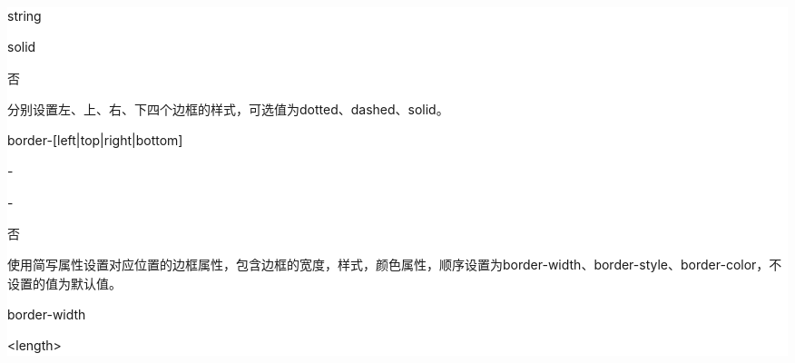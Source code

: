 <td class="cellrowborder" valign="top" width="20.477952204779523%" headers="mcps1.1.6.1.2 "><p id="zh-cn_topic_0000001059340508_zh-cn_topic_0000001059340528_p129532037175"><a name="zh-cn_topic_0000001059340508_zh-cn_topic_0000001059340528_p129532037175"></a><a name="zh-cn_topic_0000001059340508_zh-cn_topic_0000001059340528_p129532037175"></a>string</p>
</td>
<td class="cellrowborder" valign="top" width="8.869113088691131%" headers="mcps1.1.6.1.3 "><p id="zh-cn_topic_0000001059340508_zh-cn_topic_0000001059340528_p495312372717"><a name="zh-cn_topic_0000001059340508_zh-cn_topic_0000001059340528_p495312372717"></a><a name="zh-cn_topic_0000001059340508_zh-cn_topic_0000001059340528_p495312372717"></a>solid</p>
</td>
<td class="cellrowborder" valign="top" width="7.519248075192481%" headers="mcps1.1.6.1.4 "><p id="zh-cn_topic_0000001059340508_zh-cn_topic_0000001059340528_p169534375717"><a name="zh-cn_topic_0000001059340508_zh-cn_topic_0000001059340528_p169534375717"></a><a name="zh-cn_topic_0000001059340508_zh-cn_topic_0000001059340528_p169534375717"></a>否</p>
</td>
<td class="cellrowborder" valign="top" width="40.01599840015999%" headers="mcps1.1.6.1.5 "><p id="zh-cn_topic_0000001059340508_zh-cn_topic_0000001059340528_p595353718719"><a name="zh-cn_topic_0000001059340508_zh-cn_topic_0000001059340528_p595353718719"></a><a name="zh-cn_topic_0000001059340508_zh-cn_topic_0000001059340528_p595353718719"></a>分别设置左、上、右、下四个边框的样式，可选值为dotted、dashed、solid。</p>
</td>
</tr>
<tr id="zh-cn_topic_0000001059340508_row19448113811542"><td class="cellrowborder" valign="top" width="23.11768823117688%" headers="mcps1.1.6.1.1 "><p id="zh-cn_topic_0000001059340508_zh-cn_topic_0000001059340528_a8afd82b1aba547d3b0188b749518b2de"><a name="zh-cn_topic_0000001059340508_zh-cn_topic_0000001059340528_a8afd82b1aba547d3b0188b749518b2de"></a><a name="zh-cn_topic_0000001059340508_zh-cn_topic_0000001059340528_a8afd82b1aba547d3b0188b749518b2de"></a>border-[left|top|right|bottom]</p>
</td>
<td class="cellrowborder" valign="top" width="20.477952204779523%" headers="mcps1.1.6.1.2 "><p id="zh-cn_topic_0000001059340508_zh-cn_topic_0000001059340528_ac4b8a3b39e5446b5868f1f2989dc9590"><a name="zh-cn_topic_0000001059340508_zh-cn_topic_0000001059340528_ac4b8a3b39e5446b5868f1f2989dc9590"></a><a name="zh-cn_topic_0000001059340508_zh-cn_topic_0000001059340528_ac4b8a3b39e5446b5868f1f2989dc9590"></a>-</p>
</td>
<td class="cellrowborder" valign="top" width="8.869113088691131%" headers="mcps1.1.6.1.3 "><p id="zh-cn_topic_0000001059340508_zh-cn_topic_0000001059340528_a3420bc82bd17458ab82fa996ade7064c"><a name="zh-cn_topic_0000001059340508_zh-cn_topic_0000001059340528_a3420bc82bd17458ab82fa996ade7064c"></a><a name="zh-cn_topic_0000001059340508_zh-cn_topic_0000001059340528_a3420bc82bd17458ab82fa996ade7064c"></a>-</p>
</td>
<td class="cellrowborder" valign="top" width="7.519248075192481%" headers="mcps1.1.6.1.4 "><p id="zh-cn_topic_0000001059340508_zh-cn_topic_0000001059340528_p67303762810"><a name="zh-cn_topic_0000001059340508_zh-cn_topic_0000001059340528_p67303762810"></a><a name="zh-cn_topic_0000001059340508_zh-cn_topic_0000001059340528_p67303762810"></a>否</p>
</td>
<td class="cellrowborder" valign="top" width="40.01599840015999%" headers="mcps1.1.6.1.5 "><p id="zh-cn_topic_0000001059340508_zh-cn_topic_0000001059340528_af4178a066c344412afbd38f4b0c44818"><a name="zh-cn_topic_0000001059340508_zh-cn_topic_0000001059340528_af4178a066c344412afbd38f4b0c44818"></a><a name="zh-cn_topic_0000001059340508_zh-cn_topic_0000001059340528_af4178a066c344412afbd38f4b0c44818"></a>使用简写属性设置对应位置的边框属性，包含边框的宽度，样式，颜色属性，顺序设置为border-width、border-style、border-color，不设置的值为默认值。</p>
</td>
</tr>
<tr id="zh-cn_topic_0000001059340508_row124481638165417"><td class="cellrowborder" valign="top" width="23.11768823117688%" headers="mcps1.1.6.1.1 "><p id="zh-cn_topic_0000001059340508_zh-cn_topic_0000001059340528_adf0e0afedc774afca9cda0e509391029"><a name="zh-cn_topic_0000001059340508_zh-cn_topic_0000001059340528_adf0e0afedc774afca9cda0e509391029"></a><a name="zh-cn_topic_0000001059340508_zh-cn_topic_0000001059340528_adf0e0afedc774afca9cda0e509391029"></a>border-width</p>
</td>
<td class="cellrowborder" valign="top" width="20.477952204779523%" headers="mcps1.1.6.1.2 "><p id="zh-cn_topic_0000001059340508_zh-cn_topic_0000001059340528_a0782ea2c45eb4864a8df82f30dd2cd5f"><a name="zh-cn_topic_0000001059340508_zh-cn_topic_0000001059340528_a0782ea2c45eb4864a8df82f30dd2cd5f"></a><a name="zh-cn_topic_0000001059340508_zh-cn_topic_0000001059340528_a0782ea2c45eb4864a8df82f30dd2cd5f"></a>&lt;length&gt;</p>
</td>